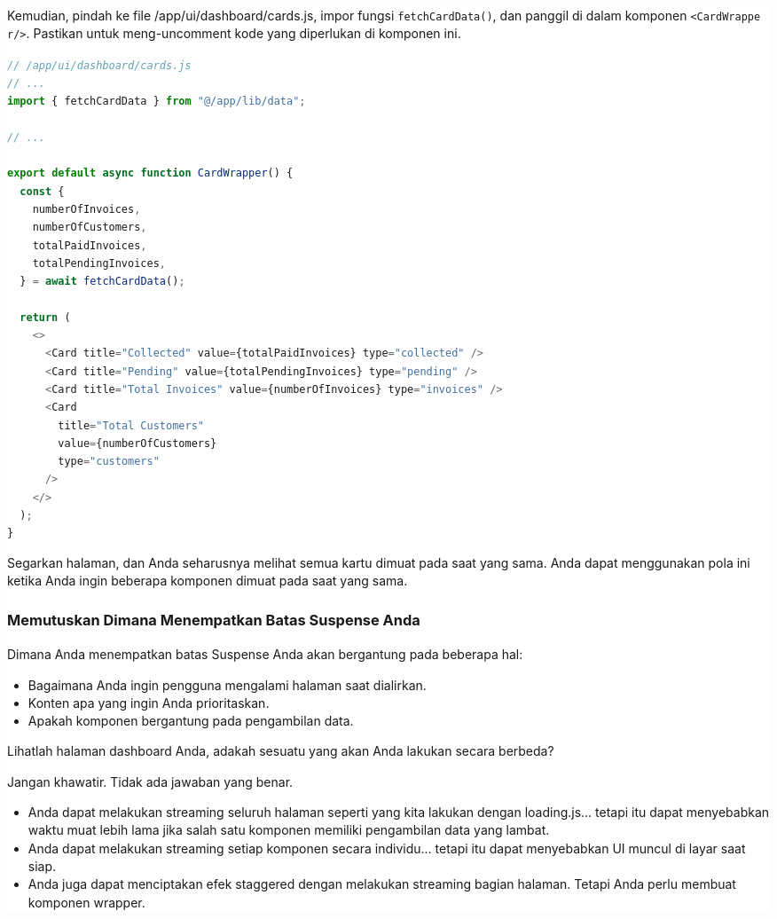 Kemudian, pindah ke file /app/ui/dashboard/cards.js, impor fungsi `fetchCardData()`, dan panggil di dalam komponen `<CardWrapper/>`. Pastikan untuk meng-uncomment kode yang diperlukan di komponen ini.

```javascript
// /app/ui/dashboard/cards.js
// ...
import { fetchCardData } from "@/app/lib/data";

// ...

export default async function CardWrapper() {
  const {
    numberOfInvoices,
    numberOfCustomers,
    totalPaidInvoices,
    totalPendingInvoices,
  } = await fetchCardData();

  return (
    <>
      <Card title="Collected" value={totalPaidInvoices} type="collected" />
      <Card title="Pending" value={totalPendingInvoices} type="pending" />
      <Card title="Total Invoices" value={numberOfInvoices} type="invoices" />
      <Card
        title="Total Customers"
        value={numberOfCustomers}
        type="customers"
      />
    </>
  );
}
```

Segarkan halaman, dan Anda seharusnya melihat semua kartu dimuat pada saat yang sama. Anda dapat menggunakan pola ini ketika Anda ingin beberapa komponen dimuat pada saat yang sama.

### Memutuskan Dimana Menempatkan Batas Suspense Anda

Dimana Anda menempatkan batas Suspense Anda akan bergantung pada beberapa hal:

- Bagaimana Anda ingin pengguna mengalami halaman saat dialirkan.
- Konten apa yang ingin Anda prioritaskan.
- Apakah komponen bergantung pada pengambilan data.

Lihatlah halaman dashboard Anda, adakah sesuatu yang akan Anda lakukan secara berbeda?

Jangan khawatir. Tidak ada jawaban yang benar.

- Anda dapat melakukan streaming seluruh halaman seperti yang kita lakukan dengan loading.js... tetapi itu dapat menyebabkan waktu muat lebih lama jika salah satu komponen memiliki pengambilan data yang lambat.
- Anda dapat melakukan streaming setiap komponen secara individu... tetapi itu dapat menyebabkan UI muncul di layar saat siap.
- Anda juga dapat menciptakan efek staggered dengan melakukan streaming bagian halaman. Tetapi Anda perlu membuat komponen wrapper.
